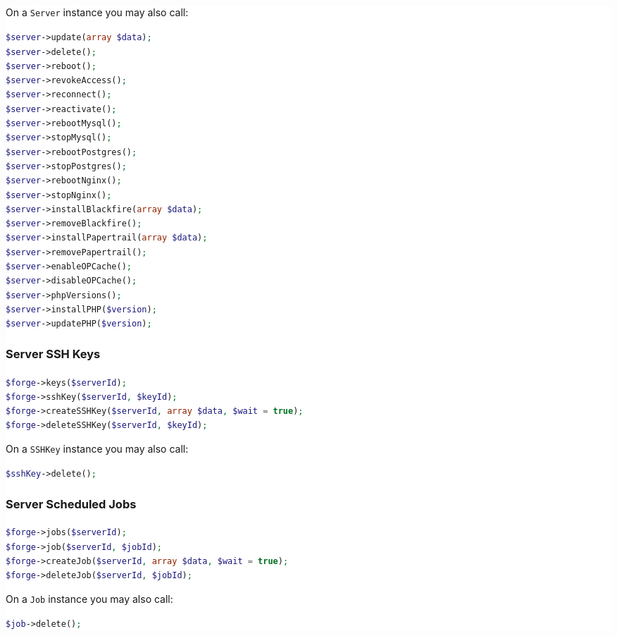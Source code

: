 On a `Server` instance you may also call:

```php
$server->update(array $data);
$server->delete();
$server->reboot();
$server->revokeAccess();
$server->reconnect();
$server->reactivate();
$server->rebootMysql();
$server->stopMysql();
$server->rebootPostgres();
$server->stopPostgres();
$server->rebootNginx();
$server->stopNginx();
$server->installBlackfire(array $data);
$server->removeBlackfire();
$server->installPapertrail(array $data);
$server->removePapertrail();
$server->enableOPCache();
$server->disableOPCache();
$server->phpVersions();
$server->installPHP($version);
$server->updatePHP($version);
```

### Server SSH Keys

```php
$forge->keys($serverId);
$forge->sshKey($serverId, $keyId);
$forge->createSSHKey($serverId, array $data, $wait = true);
$forge->deleteSSHKey($serverId, $keyId);
```

On a `SSHKey` instance you may also call:

```php
$sshKey->delete();
```

### Server Scheduled Jobs

```php
$forge->jobs($serverId);
$forge->job($serverId, $jobId);
$forge->createJob($serverId, array $data, $wait = true);
$forge->deleteJob($serverId, $jobId);
```

On a `Job` instance you may also call:

```php
$job->delete();
```
